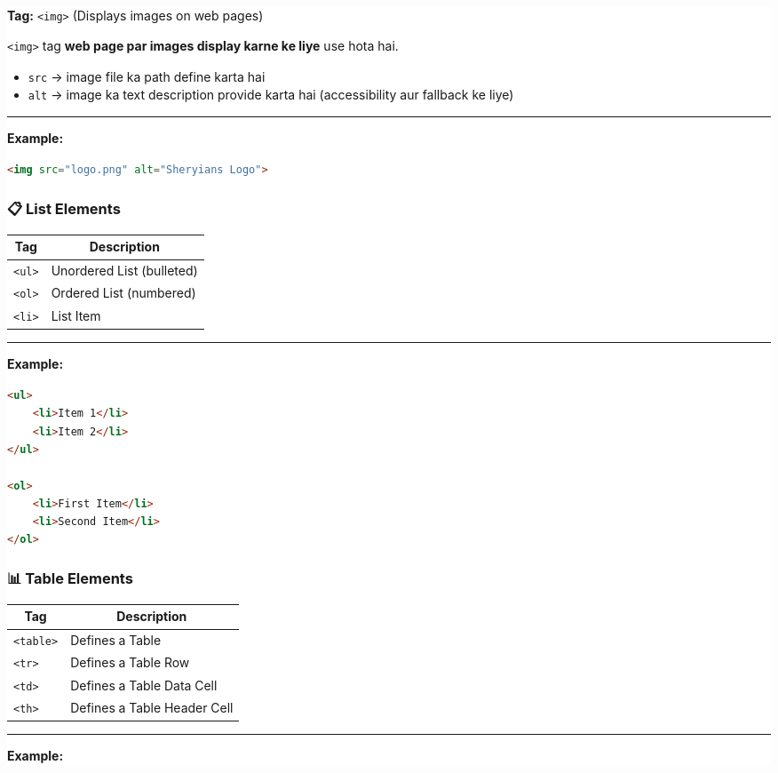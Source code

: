**Tag:** `<img>` (Displays images on web pages)

`<img>` tag **web page par images display karne ke liye** use hota hai.  
- `src` → image file ka path define karta hai  
- `alt` → image ka text description provide karta hai (accessibility aur fallback ke liye)

---

**Example:**

```html
<img src="logo.png" alt="Sheryians Logo">
```

### 📋 List Elements

| **Tag** | **Description** |
|----------|----------------|
| `<ul>` | Unordered List (bulleted) |
| `<ol>` | Ordered List (numbered) |
| `<li>` | List Item |

---

**Example:**

```html
<ul>
    <li>Item 1</li>
    <li>Item 2</li>
</ul>

<ol>
    <li>First Item</li>
    <li>Second Item</li>
</ol>
```
### 📊 Table Elements

| **Tag** | **Description** |
|----------|----------------|
| `<table>` | Defines a Table |
| `<tr>` | Defines a Table Row |
| `<td>` | Defines a Table Data Cell |
| `<th>` | Defines a Table Header Cell |

---

**Example:**
